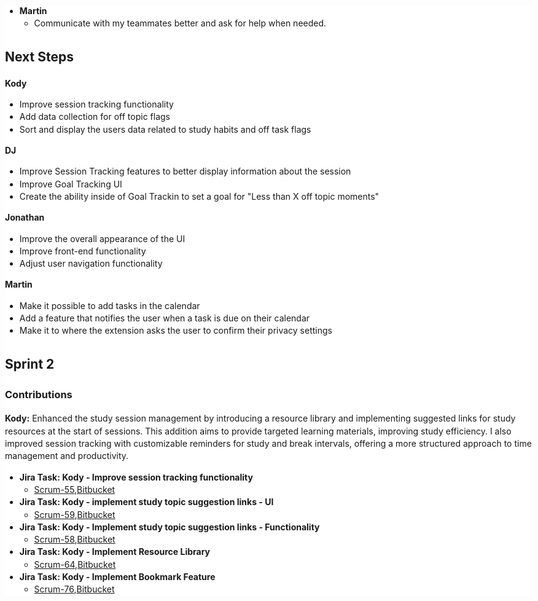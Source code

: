 - **Martin**
    - Communicate with my teammates better and ask for help when needed.


## Next Steps

**Kody**

- Improve session tracking functionality
- Add data collection for off topic flags
- Sort and display the users data related to study habits and off task flags

**DJ**

- Improve  Session Tracking features to better display information about the session
- Improve Goal Tracking UI
- Create the ability inside of Goal Trackin to set a goal for "Less than X off topic moments"

**Jonathan**

- Improve the overall appearance of the UI
- Improve front-end functionality
- Adjust user navigation functionality

**Martin**

- Make it possible to add tasks in the calendar
- Add a feature that notifies the user when a task is due on their calendar
- Make it to where the extension asks the user to confirm their privacy settings

## Sprint 2

### Contributions

**Kody:**
Enhanced the study session management by introducing a resource library and implementing suggested links for study resources at the start of sessions. This addition aims to provide targeted learning materials, improving study efficiency. I also improved session tracking with customizable reminders for study and break intervals, offering a more structured approach to time management and productivity.

- **Jira Task: Kody - Improve session tracking functionality**
    - [Scrum-55](https://cs3398s24borgs.atlassian.net/browse/SCRUM-55?atlOrigin=eyJpIjoiMjUxNjhjN2VjMjY0NGRmMGFiYTA1MjRkNjM3YzhiMDkiLCJwIjoiaiJ9),[Bitbucket](https://bitbucket.org/cs3398s24borgs/%7B2049e03e-4ea6-4265-b72a-933264f916ae%7D/commits/4ac9b1ba129cebce8db9522c08ff7dfe79eb7bfc)
- **Jira Task: Kody - implement study topic suggestion links - UI**
    - [Scrum-59](https://cs3398s24borgs.atlassian.net/browse/SCRUM-59?atlOrigin=eyJpIjoiNDI0Y2RjMzI4YWQ0NDhkYjgwYTE5N2RiZWNlOGYyNjYiLCJwIjoiaiJ9),[Bitbucket](https://bitbucket.org/cs3398s24borgs/%7B2049e03e-4ea6-4265-b72a-933264f916ae%7D/commits/2293e861d5278014bceb97aad35bc1ccc728cd61)
- **Jira Task: Kody - Implement study topic suggestion links - Functionality**
    - [Scrum-58](https://cs3398s24borgs.atlassian.net/browse/SCRUM-58?atlOrigin=eyJpIjoiOTI4ZDEzMzk1NDU5NDA0M2JiMjlhMzQ1MmQzN2JlZmQiLCJwIjoiaiJ9),[Bitbucket](https://bitbucket.org/cs3398s24borgs/%7B2049e03e-4ea6-4265-b72a-933264f916ae%7D/commits/e4cd98e11430dca40b82965e3347f84b5feaf0b2)
- **Jira Task: Kody - Implement Resource Library**
    - [Scrum-64](https://cs3398s24borgs.atlassian.net/browse/SCRUM-64?atlOrigin=eyJpIjoiMThiN2ZkNDM5MWE5NGY3MWE5ODhlM2IyMTlhM2JkYWIiLCJwIjoiaiJ9),[Bitbucket](https://bitbucket.org/cs3398s24borgs/%7B2049e03e-4ea6-4265-b72a-933264f916ae%7D/commits/be25f62255655bcbcd72851941b1685a73269746)
- **Jira Task: Kody - Implement Bookmark Feature**
    - [Scrum-76](https://cs3398s24borgs.atlassian.net/browse/SCRUM-76?atlOrigin=eyJpIjoiZDRmNTM0YzRjNTFiNDZhNmFjNDNiY2NlN2VkNzVmMGEiLCJwIjoiaiJ9),[Bitbucket](https://bitbucket.org/cs3398s24borgs/%7B2049e03e-4ea6-4265-b72a-933264f916ae%7D/commits/023cd33b2d4807e6b4342114ad09bd8ebe1e096f)

